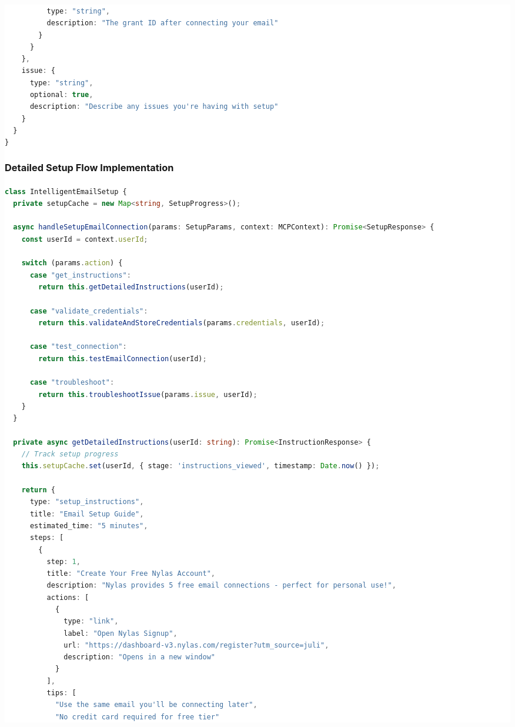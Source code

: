 ```typescript
          type: "string",
          description: "The grant ID after connecting your email" 
        }
      }
    },
    issue: {
      type: "string",
      optional: true,
      description: "Describe any issues you're having with setup"
    }
  }
}
```

### Detailed Setup Flow Implementation

```typescript
class IntelligentEmailSetup {
  private setupCache = new Map<string, SetupProgress>();
  
  async handleSetupEmailConnection(params: SetupParams, context: MCPContext): Promise<SetupResponse> {
    const userId = context.userId;
    
    switch (params.action) {
      case "get_instructions":
        return this.getDetailedInstructions(userId);
        
      case "validate_credentials":
        return this.validateAndStoreCredentials(params.credentials, userId);
        
      case "test_connection":
        return this.testEmailConnection(userId);
        
      case "troubleshoot":
        return this.troubleshootIssue(params.issue, userId);
    }
  }
  
  private async getDetailedInstructions(userId: string): Promise<InstructionResponse> {
    // Track setup progress
    this.setupCache.set(userId, { stage: 'instructions_viewed', timestamp: Date.now() });
    
    return {
      type: "setup_instructions",
      title: "Email Setup Guide",
      estimated_time: "5 minutes",
      steps: [
        {
          step: 1,
          title: "Create Your Free Nylas Account",
          description: "Nylas provides 5 free email connections - perfect for personal use!",
          actions: [
            {
              type: "link",
              label: "Open Nylas Signup",
              url: "https://dashboard-v3.nylas.com/register?utm_source=juli",
              description: "Opens in a new window"
            }
          ],
          tips: [
            "Use the same email you'll be connecting later",
            "No credit card required for free tier"
```